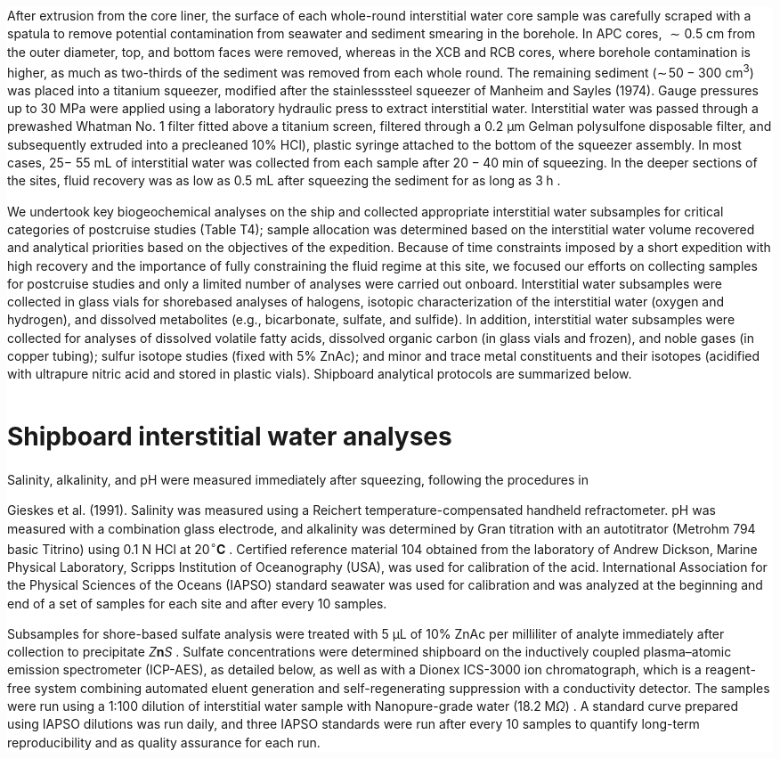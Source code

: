 After extrusion from the core liner, the surface of each whole-round interstitial water core sample was carefully scraped with a spatula to remove potential contamination from seawater and sediment smearing in the borehole. In APC cores, ${\sim}0.5~\mathrm{cm}$ from the outer diameter, top, and bottom faces were removed, whereas in the XCB and RCB cores, where borehole contamination is higher, as much as two-thirds of the sediment was removed from each whole round. The remaining sediment $(\sim\!50{-}300\ \mathrm{cm}^{3})$ was placed into a titanium squeezer, modified after the stainlesssteel squeezer of Manheim and Sayles (1974). Gauge pressures up to $30\ \mathrm{MPa}$ were applied using a laboratory hydraulic press to extract interstitial water. Interstitial water was passed through a prewashed Whatman No. 1 filter fitted above a titanium screen, filtered through a $0.2\ {\upmu\mathrm{m}}$ Gelman polysulfone disposable filter, and subsequently extruded into a precleaned $10\%$ HCl), plastic syringe attached to the bottom of the squeezer assembly. In most cases, $25-$ $55~\mathrm{mL}$ of interstitial water was collected from each sample after $20{-}40\ \mathrm{min}$ of squeezing. In the deeper sections of the sites, fluid recovery was as low as 0.5 mL after squeezing the sediment for as long as $3\;\mathrm{{h}}$ .  

We undertook key biogeochemical analyses on the ship and collected appropriate interstitial water subsamples for critical categories of postcruise studies (Table T4); sample allocation was determined based on the interstitial water volume recovered and analytical priorities based on the objectives of the expedition. Because of time constraints imposed by a short expedition with high recovery and the importance of fully constraining the fluid regime at this site, we focused our efforts on collecting samples for postcruise studies and only a limited number of analyses were carried out onboard. Interstitial water subsamples were collected in glass vials for shorebased analyses of halogens, isotopic characterization of the interstitial water (oxygen and hydrogen), and dissolved metabolites (e.g., bicarbonate, sulfate, and sulfide). In addition, interstitial water subsamples were collected for analyses of dissolved volatile fatty acids, dissolved organic carbon (in glass vials and frozen), and noble gases (in copper tubing); sulfur isotope studies (fixed with $5\%$ ZnAc); and minor and trace metal constituents and their isotopes (acidified with ultrapure nitric acid and stored in plastic vials). Shipboard analytical protocols are summarized below.  

# Shipboard interstitial water analyses  

Salinity, alkalinity, and $\mathrm{pH}$ were measured immediately after squeezing, following the procedures in  

Gieskes et al. (1991). Salinity was measured using a Reichert temperature-compensated handheld refractometer. pH was measured with a combination glass electrode, and alkalinity was determined by Gran titration with an autotitrator (Metrohm 794 basic Titrino) using 0.1 N HCl at $20^{\circ}\mathbf{C}$ . Certified reference material 104 obtained from the laboratory of Andrew Dickson, Marine Physical Laboratory, Scripps Institution of Oceanography (USA), was used for calibration of the acid. International Association for the Physical Sciences of the Oceans (IAPSO) standard seawater was used for calibration and was analyzed at the beginning and end of a set of samples for each site and after every 10 samples.  

Subsamples for shore-based sulfate analysis were treated with $5~\upmu\mathrm{L}$ of $10\%$ ZnAc per milliliter of analyte immediately after collection to precipitate $Z\mathbf{n}S$ . Sulfate concentrations were determined shipboard on the inductively coupled plasma–atomic emission spectrometer (ICP-AES), as detailed below, as well as with a Dionex ICS-3000 ion chromatograph, which is a reagent-free system combining automated eluent generation and self-regenerating suppression with a conductivity detector. The samples were run using a 1:100 dilution of interstitial water sample with Nanopure-grade water $(18.2\;\mathrm{M}\Omega)$ . A standard curve prepared using IAPSO dilutions was run daily, and three IAPSO standards were run after every 10 samples to quantify long-term reproducibility and as quality assurance for each run.  
